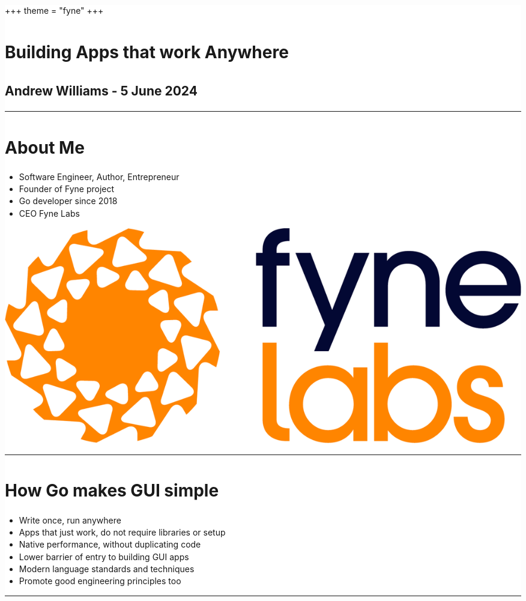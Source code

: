 +++
theme = "fyne"
+++

# Building Apps that work Anywhere
## Andrew Williams - 5 June 2024

---

# About Me

* Software Engineer, Author, Entrepreneur
* Founder of Fyne project
* Go developer since 2018
* CEO Fyne Labs

![](fynelabs.png)

---

# How Go makes GUI simple

* Write once, run anywhere
* Apps that just work, do not require libraries or setup
* Native performance, without duplicating code
* Lower barrier of entry to building GUI apps
* Modern language standards and techniques
* Promote good engineering principles too

---
